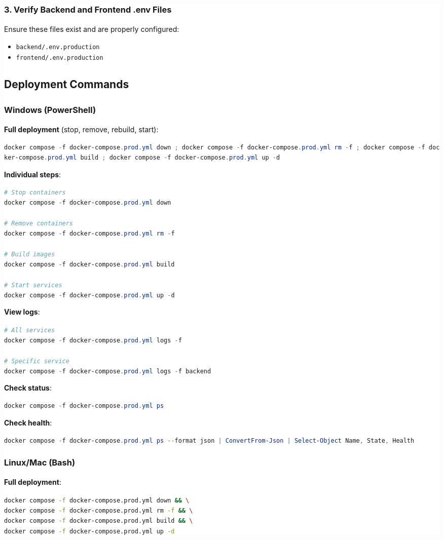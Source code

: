 ### 3. Verify Backend and Frontend .env Files

Ensure these files exist and are properly configured:
- `backend/.env.production`
- `frontend/.env.production`

## Deployment Commands

### Windows (PowerShell)

**Full deployment** (stop, remove, rebuild, start):
```powershell
docker compose -f docker-compose.prod.yml down ; docker compose -f docker-compose.prod.yml rm -f ; docker compose -f docker-compose.prod.yml build ; docker compose -f docker-compose.prod.yml up -d
```

**Individual steps**:
```powershell
# Stop containers
docker compose -f docker-compose.prod.yml down

# Remove containers
docker compose -f docker-compose.prod.yml rm -f

# Build images
docker compose -f docker-compose.prod.yml build

# Start services
docker compose -f docker-compose.prod.yml up -d
```

**View logs**:
```powershell
# All services
docker compose -f docker-compose.prod.yml logs -f

# Specific service
docker compose -f docker-compose.prod.yml logs -f backend
```

**Check status**:
```powershell
docker compose -f docker-compose.prod.yml ps
```

**Check health**:
```powershell
docker compose -f docker-compose.prod.yml ps --format json | ConvertFrom-Json | Select-Object Name, State, Health
```

### Linux/Mac (Bash)

**Full deployment**:
```bash
docker compose -f docker-compose.prod.yml down && \
docker compose -f docker-compose.prod.yml rm -f && \
docker compose -f docker-compose.prod.yml build && \
docker compose -f docker-compose.prod.yml up -d
```
